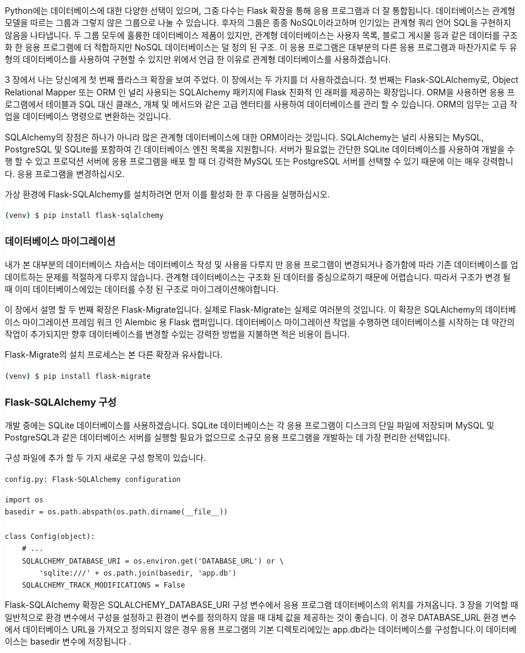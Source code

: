 Python에는 데이터베이스에 대한 다양한 선택이 있으며, 그중 다수는 Flask 확장을 통해 응용 프로그램과 더 잘 통합됩니다. 데이터베이스는 관계형 모델을 따르는 그룹과 그렇지 않은 그룹으로 나눌 수 있습니다. 후자의 그룹은 종종 NoSQL이라고하며 인기있는 관계형 쿼리 언어 SQL을 구현하지 않음을 나타냅니다. 두 그룹 모두에 훌륭한 데이터베이스 제품이 있지만, 관계형 데이터베이스는 사용자 목록, 블로그 게시물 등과 같은 데이터를 구조화 한 응용 프로그램에 더 적합하지만 NoSQL 데이터베이스는 덜 정의 된 구조. 이 응용 프로그램은 대부분의 다른 응용 프로그램과 마찬가지로 두 유형의 데이터베이스를 사용하여 구현할 수 있지만 위에서 언급 한 이유로 관계형 데이터베이스를 사용하겠습니다.

3 장에서 나는 당신에게 첫 번째 플라스크 확장을 보여 주었다. 이 장에서는 두 가지를 더 사용하겠습니다. 첫 번째는 Flask-SQLAlchemy로, Object Relational Mapper 또는 ORM 인 널리 사용되는 SQLAlchemy 패키지에 Flask 친화적 인 래퍼를 제공하는 확장입니다. ORM을 사용하면 응용 프로그램에서 테이블과 SQL 대신 클래스, 개체 및 메서드와 같은 고급 엔터티를 사용하여 데이터베이스를 관리 할 수 있습니다. ORM의 임무는 고급 작업을 데이터베이스 명령으로 변환하는 것입니다.

SQLAlchemy의 장점은 하나가 아니라 많은 관계형 데이터베이스에 대한 ORM이라는 것입니다. SQLAlchemy는 널리 사용되는 MySQL, PostgreSQL 및 SQLite를 포함하여 긴 데이터베이스 엔진 목록을 지원합니다. 서버가 필요없는 간단한 SQLite 데이터베이스를 사용하여 개발을 수행 할 수 있고 프로덕션 서버에 응용 프로그램을 배포 할 때 더 강력한 MySQL 또는 PostgreSQL 서버를 선택할 수 있기 때문에 이는 매우 강력합니다. 응용 프로그램을 변경하십시오.

가상 환경에 Flask-SQLAlchemy를 설치하려면 먼저 이를 활성화 한 후 다음을 실행하십시오.

```bash
(venv) $ pip install flask-sqlalchemy
```



### 데이터베이스 마이그레이션

내가 본 대부분의 데이터베이스 자습서는 데이터베이스 작성 및 사용을 다루지 만 응용 프로그램이 변경되거나 증가함에 따라 기존 데이터베이스를 업데이트하는 문제를 적절하게 다루지 않습니다. 관계형 데이터베이스는 구조화 된 데이터를 중심으로하기 때문에 어렵습니다. 따라서 구조가 변경 될 때 이미 데이터베이스에있는 데이터를 수정 된 구조로 마이그레이션해야합니다.

이 장에서 설명 할 두 번째 확장은 Flask-Migrate입니다. 실제로 Flask-Migrate는 실제로 여러분의 것입니다. 이 확장은 SQLAlchemy의 데이터베이스 마이그레이션 프레임 워크 인 Alembic 용 Flask 랩퍼입니다. 데이터베이스 마이그레이션 작업을 수행하면 데이터베이스를 시작하는 데 약간의 작업이 추가되지만 향후 데이터베이스를 변경할 수있는 강력한 방법을 지불하면 적은 비용이 듭니다.

Flask-Migrate의 설치 프로세스는 본 다른 확장과 유사합니다.

```bash
(venv) $ pip install flask-migrate
```



### Flask-SQLAlchemy 구성

개발 중에는 SQLite 데이터베이스를 사용하겠습니다. SQLite 데이터베이스는 각 응용 프로그램이 디스크의 단일 파일에 저장되며 MySQL 및 PostgreSQL과 같은 데이터베이스 서버를 실행할 필요가 없으므로 소규모 응용 프로그램을 개발하는 데 가장 편리한 선택입니다.

구성 파일에 추가 할 두 가지 새로운 구성 항목이 있습니다.

`config.py: Flask-SQLAlchemy configuration`

```
import os
basedir = os.path.abspath(os.path.dirname(__file__))

class Config(object):
    # ...
    SQLALCHEMY_DATABASE_URI = os.environ.get('DATABASE_URL') or \
        'sqlite:///' + os.path.join(basedir, 'app.db')
    SQLALCHEMY_TRACK_MODIFICATIONS = False
```

Flask-SQLAlchemy 확장은 SQLALCHEMY_DATABASE_URI 구성 변수에서 응용 프로그램 데이터베이스의 위치를 가져옵니다. 3 장을 기억할 때 일반적으로 환경 변수에서 구성을 설정하고 환경이 변수를 정의하지 않을 때 대체 값을 제공하는 것이 좋습니다. 이 경우 DATABASE_URL 환경 변수에서 데이터베이스 URL을 가져오고 정의되지 않은 경우 응용 프로그램의 기본 디렉토리에있는 app.db라는 데이터베이스를 구성합니다.이 데이터베이스는 basedir 변수에 저장됩니다 .
